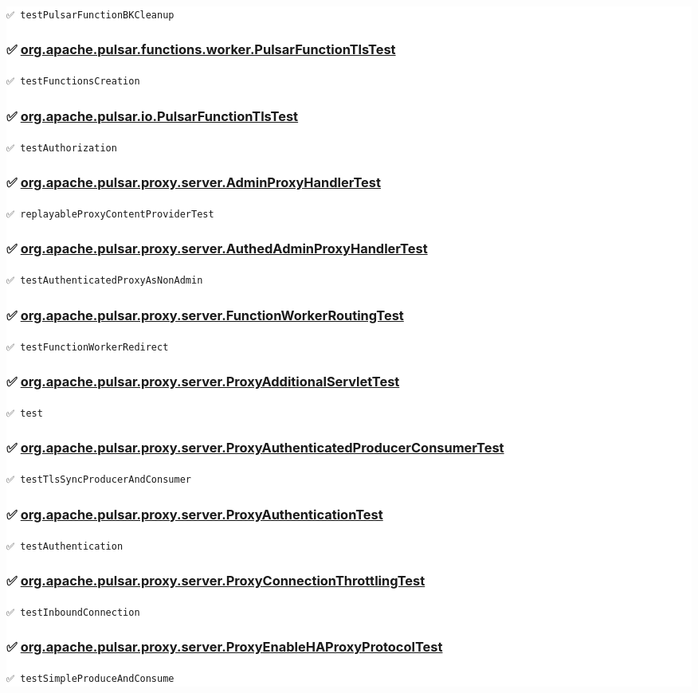 ```
✅ testPulsarFunctionBKCleanup
```
### ✅ <a id="user-content-r0s132" href="#user-content-r0s132">org.apache.pulsar.functions.worker.PulsarFunctionTlsTest</a>
```
✅ testFunctionsCreation
```
### ✅ <a id="user-content-r0s133" href="#user-content-r0s133">org.apache.pulsar.io.PulsarFunctionTlsTest</a>
```
✅ testAuthorization
```
### ✅ <a id="user-content-r0s134" href="#user-content-r0s134">org.apache.pulsar.proxy.server.AdminProxyHandlerTest</a>
```
✅ replayableProxyContentProviderTest
```
### ✅ <a id="user-content-r0s135" href="#user-content-r0s135">org.apache.pulsar.proxy.server.AuthedAdminProxyHandlerTest</a>
```
✅ testAuthenticatedProxyAsNonAdmin
```
### ✅ <a id="user-content-r0s136" href="#user-content-r0s136">org.apache.pulsar.proxy.server.FunctionWorkerRoutingTest</a>
```
✅ testFunctionWorkerRedirect
```
### ✅ <a id="user-content-r0s137" href="#user-content-r0s137">org.apache.pulsar.proxy.server.ProxyAdditionalServletTest</a>
```
✅ test
```
### ✅ <a id="user-content-r0s138" href="#user-content-r0s138">org.apache.pulsar.proxy.server.ProxyAuthenticatedProducerConsumerTest</a>
```
✅ testTlsSyncProducerAndConsumer
```
### ✅ <a id="user-content-r0s139" href="#user-content-r0s139">org.apache.pulsar.proxy.server.ProxyAuthenticationTest</a>
```
✅ testAuthentication
```
### ✅ <a id="user-content-r0s140" href="#user-content-r0s140">org.apache.pulsar.proxy.server.ProxyConnectionThrottlingTest</a>
```
✅ testInboundConnection
```
### ✅ <a id="user-content-r0s141" href="#user-content-r0s141">org.apache.pulsar.proxy.server.ProxyEnableHAProxyProtocolTest</a>
```
✅ testSimpleProduceAndConsume
```